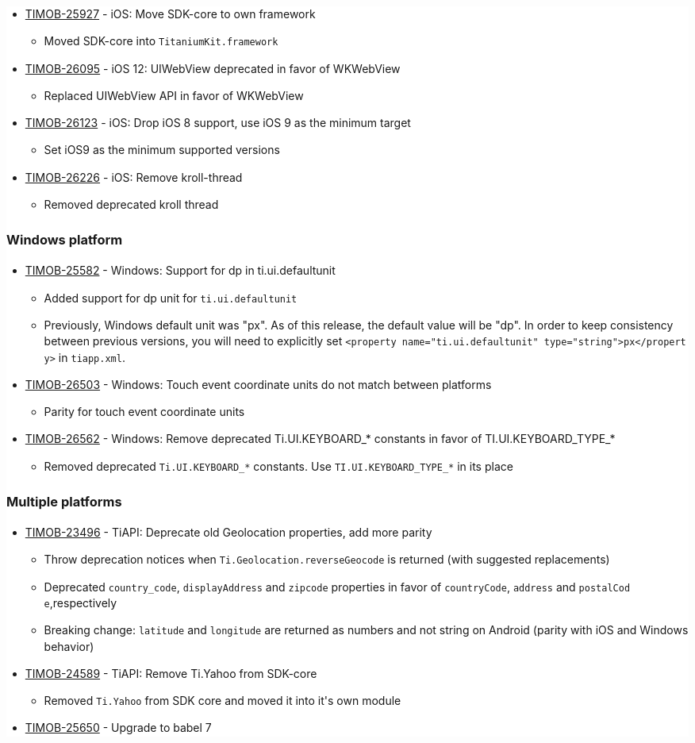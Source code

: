 * [TIMOB-25927](https://jira.appcelerator.org/browse/TIMOB-25927) - iOS: Move SDK-core to own framework

    * Moved SDK-core into `TitaniumKit.framework`

* [TIMOB-26095](https://jira.appcelerator.org/browse/TIMOB-26095) - iOS 12: UIWebView deprecated in favor of WKWebView

    * Replaced UIWebView API in favor of WKWebView

* [TIMOB-26123](https://jira.appcelerator.org/browse/TIMOB-26123) - iOS: Drop iOS 8 support, use iOS 9 as the minimum target

    * Set iOS9 as the minimum supported versions

* [TIMOB-26226](https://jira.appcelerator.org/browse/TIMOB-26226) - iOS: Remove kroll-thread

    * Removed deprecated kroll thread

### Windows platform

* [TIMOB-25582](https://jira.appcelerator.org/browse/TIMOB-25582) - Windows: Support for dp in ti.ui.defaultunit

    * Added support for dp unit for `ti.ui.defaultunit`

    * Previously, Windows default unit was "px". As of this release, the default value will be "dp". In order to keep consistency between previous versions, you will need to explicitly set `<property name="ti.ui.defaultunit" type="string">px</property>` in `tiapp.xml`.

* [TIMOB-26503](https://jira.appcelerator.org/browse/TIMOB-26503) - Windows: Touch event coordinate units do not match between platforms

    * Parity for touch event coordinate units

* [TIMOB-26562](https://jira.appcelerator.org/browse/TIMOB-26562) - Windows: Remove deprecated Ti.UI.KEYBOARD\_\* constants in favor of TI.UI.KEYBOARD\_TYPE\_\*

    * Removed deprecated `Ti.UI.KEYBOARD_*` constants. Use `TI.UI.KEYBOARD_TYPE_*` in its place

### Multiple platforms

* [TIMOB-23496](https://jira.appcelerator.org/browse/TIMOB-23496) - TiAPI: Deprecate old Geolocation properties, add more parity

    * Throw deprecation notices when `Ti.Geolocation.reverseGeocode` is returned (with suggested replacements)

    * Deprecated `country_code`, `displayAddress` and `zipcode` properties in favor of `countryCode`, `address` and `postalCode`,respectively

    * Breaking change: `latitude` and `longitude` are returned as numbers and not string on Android (parity with iOS and Windows behavior)

* [TIMOB-24589](https://jira.appcelerator.org/browse/TIMOB-24589) - TiAPI: Remove Ti.Yahoo from SDK-core

    * Removed `Ti.Yahoo` from SDK core and moved it into it's own module

* [TIMOB-25650](https://jira.appcelerator.org/browse/TIMOB-25650) - Upgrade to babel 7
